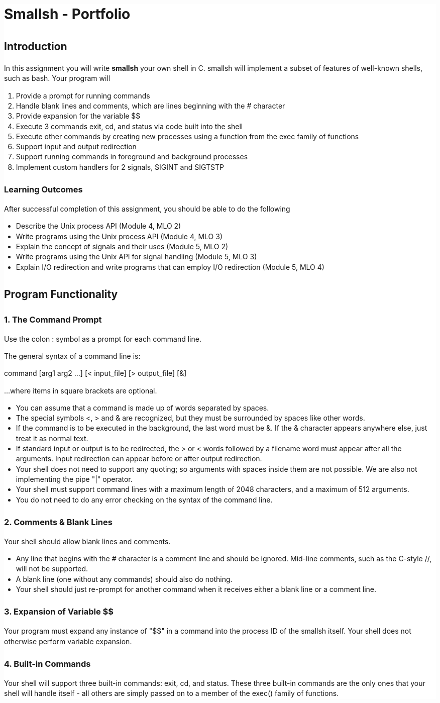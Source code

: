 # Smallsh - Portfolio

## Introduction
In this assignment you will write **smallsh** your own shell in C. smallsh will implement a subset of features of well-known shells, such as bash. Your program will

1. Provide a prompt for running commands
1. Handle blank lines and comments, which are lines beginning with the # character
1. Provide expansion for the variable $$
1. Execute 3 commands exit, cd, and status via code built into the shell
1. Execute other commands by creating new processes using a function from the exec family of functions
1. Support input and output redirection
1. Support running commands in foreground and background processes
1. Implement custom handlers for 2 signals, SIGINT and SIGTSTP
### Learning Outcomes
After successful completion of this assignment, you should be able to do the following

- Describe the Unix process API (Module 4, MLO 2)
- Write programs using the Unix process API (Module 4, MLO 3)
- Explain the concept of signals and their uses (Module 5, MLO 2)
- Write programs using the Unix API for signal handling (Module 5, MLO 3)
- Explain I/O redirection and write programs that can employ I/O redirection (Module 5, MLO 4)
## Program Functionality
### 1. The Command Prompt
Use the colon : symbol as a prompt for each command line. 

The general syntax of a command line is:

command [arg1 arg2 ...] [< input\_file] [> output\_file] [&]

…where items in square brackets are optional.

- You can assume that a command is made up of words separated by spaces.
- The special symbols <, > and & are recognized, but they must be surrounded by spaces like other words.
- If the command is to be executed in the background, the last word must be &. If the & character appears anywhere else, just treat it as normal text.
- If standard input or output is to be redirected, the > or < words followed by a filename word must appear after all the arguments. Input redirection can appear before or after output redirection.
- Your shell does not need to support any quoting; so arguments with spaces inside them are not possible. We are also not implementing the pipe "|" operator.
- Your shell must support command lines with a maximum length of 2048 characters, and a maximum of 512 arguments.
- You do not need to do any error checking on the syntax of the command line.
### 2. Comments & Blank Lines
Your shell should allow blank lines and comments.

- Any line that begins with the # character is a comment line and should be ignored. Mid-line comments, such as the C-style //, will not be supported.
- A blank line (one without any commands) should also do nothing.
- Your shell should just re-prompt for another command when it receives either a blank line or a comment line.
### 3. Expansion of Variable $$
Your program must expand any instance of "$$" in a command into the process ID of the smallsh itself. Your shell does not otherwise perform variable expansion. 
### 4. Built-in Commands
Your shell will support three built-in commands: exit, cd, and status. These three built-in commands are the only ones that your shell will handle itself - all others are simply passed on to a member of the exec() family of functions.